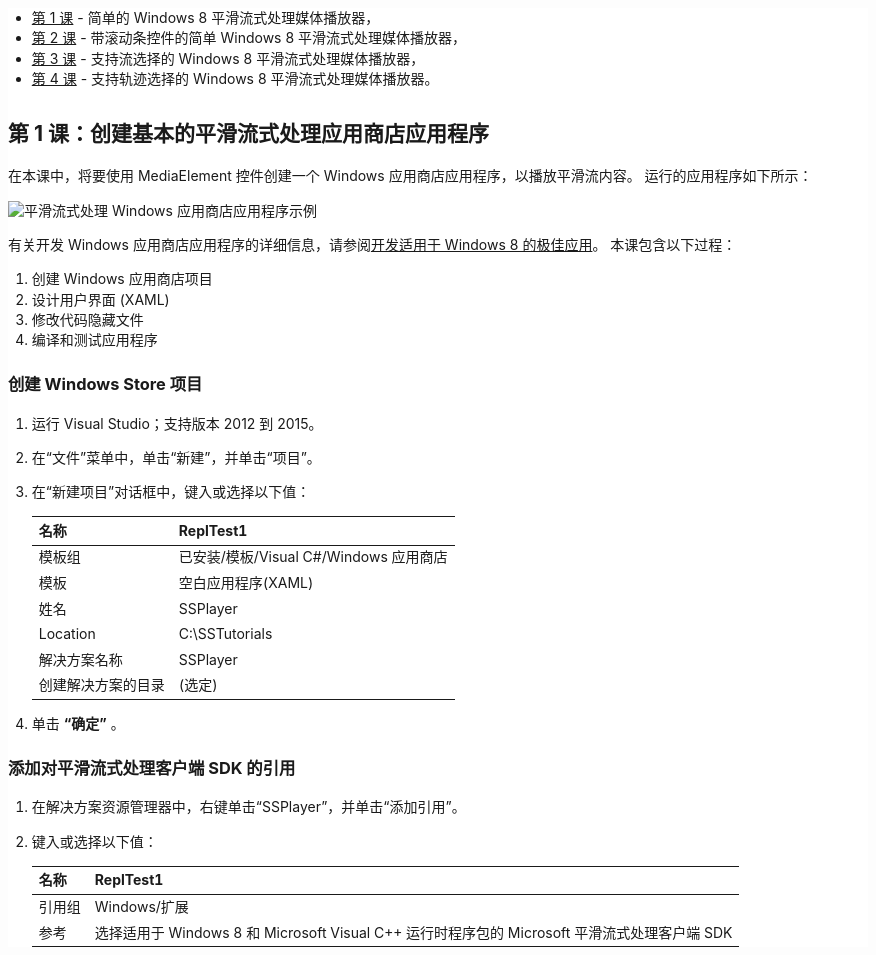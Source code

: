 * [第 1 课](https://code.msdn.microsoft.com/Smooth-Streaming-Client-0bb1471f) - 简单的 Windows 8 平滑流式处理媒体播放器， 
* [第 2 课](https://code.msdn.microsoft.com/A-simple-Windows-8-Smooth-ee98f63a) - 带滚动条控件的简单 Windows 8 平滑流式处理媒体播放器， 
* [第 3 课](https://code.msdn.microsoft.com/A-Windows-8-Smooth-883c3b44) - 支持流选择的 Windows 8 平滑流式处理媒体播放器，  
* [第 4 课](https://code.msdn.microsoft.com/A-Windows-8-Smooth-aa9e4907) - 支持轨迹选择的 Windows 8 平滑流式处理媒体播放器。

## <a name="lesson-1-create-a-basic-smooth-streaming-store-application"></a>第 1 课：创建基本的平滑流式处理应用商店应用程序

在本课中，将要使用 MediaElement 控件创建一个 Windows 应用商店应用程序，以播放平滑流内容。  运行的应用程序如下所示：

![平滑流式处理 Windows 应用商店应用程序示例][PlayerApplication]

有关开发 Windows 应用商店应用程序的详细信息，请参阅[开发适用于 Windows 8 的极佳应用](https://msdn.microsoft.com/windows/apps/br229512.aspx)。 本课包含以下过程：

1. 创建 Windows 应用商店项目
2. 设计用户界面 (XAML)
3. 修改代码隐藏文件
4. 编译和测试应用程序

### <a name="to-create-a-windows-store-project"></a>创建 Windows Store 项目

1. 运行 Visual Studio；支持版本 2012 到 2015。
1. 在“文件”菜单中，单击“新建”，并单击“项目”。
1. 在“新建项目”对话框中，键入或选择以下值：

    | 名称 | ReplTest1 |
    | --- | --- |
    | 模板组 |已安装/模板/Visual C#/Windows 应用商店 |
    | 模板 |空白应用程序(XAML) |
    | 姓名 |SSPlayer |
    | Location |C:\SSTutorials |
    | 解决方案名称 |SSPlayer |
    | 创建解决方案的目录 |(选定) |

1. 单击 **“确定”** 。

### <a name="to-add-a-reference-to-the-smooth-streaming-client-sdk"></a>添加对平滑流式处理客户端 SDK 的引用

1. 在解决方案资源管理器中，右键单击“SSPlayer”，并单击“添加引用”。
1. 键入或选择以下值：

    | 名称 | ReplTest1 |
    | --- | --- |
    | 引用组 |Windows/扩展 |
    | 参考 |选择适用于 Windows 8 和 Microsoft Visual C++ 运行时程序包的 Microsoft 平滑流式处理客户端 SDK |


[PlayerApplication]: ./media/media-services-build-smooth-streaming-apps/SSClientWin8-1.png
[CodeViewPic]: ./media/media-services-build-smooth-streaming-apps/SSClientWin8-2.png